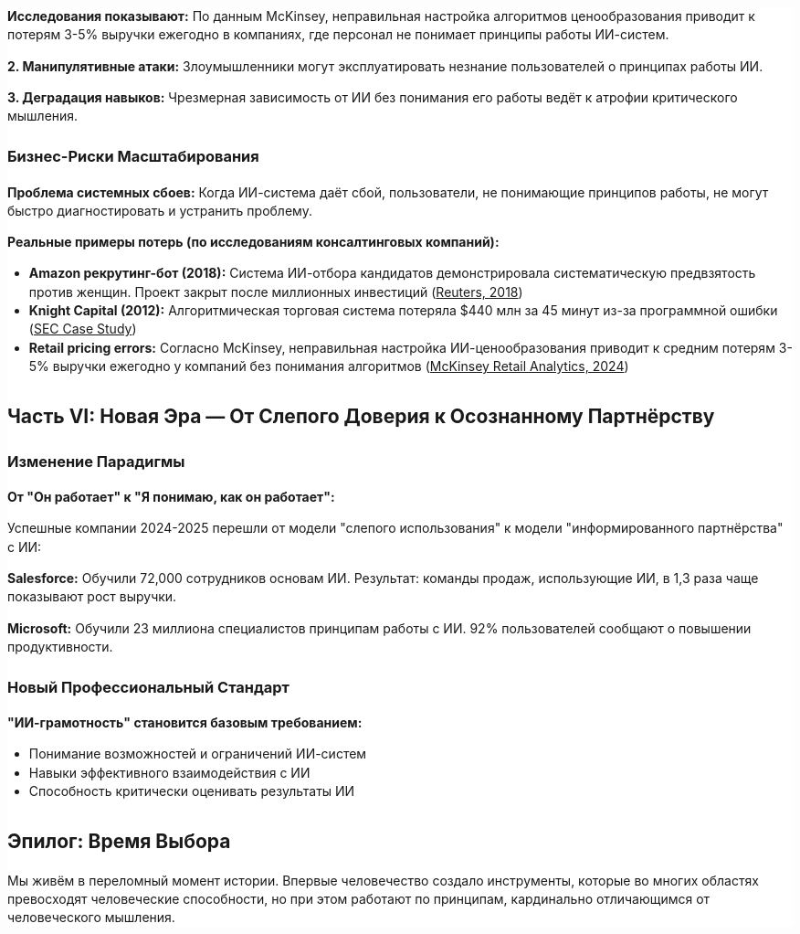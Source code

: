 **Исследования показывают:** По данным McKinsey, неправильная настройка алгоритмов ценообразования приводит к потерям 3-5% выручки ежегодно в компаниях, где персонал не понимает принципы работы ИИ-систем.

**2. Манипулятивные атаки:**
Злоумышленники могут эксплуатировать незнание пользователей о принципах работы ИИ.

**3. Деградация навыков:**
Чрезмерная зависимость от ИИ без понимания его работы ведёт к атрофии критического мышления.

### Бизнес-Риски Масштабирования

**Проблема системных сбоев:**
Когда ИИ-система даёт сбой, пользователи, не понимающие принципов работы, не могут быстро диагностировать и устранить проблему.

**Реальные примеры потерь (по исследованиям консалтинговых компаний):**
- **Amazon рекрутинг-бот (2018):** Система ИИ-отбора кандидатов демонстрировала систематическую предвзятость против женщин. Проект закрыт после миллионных инвестиций ([Reuters, 2018](https://www.reuters.com/article/us-amazon-com-jobs-automation-insight-idUSKCN1MK08G))
- **Knight Capital (2012):** Алгоритмическая торговая система потеряла $440 млн за 45 минут из-за программной ошибки ([SEC Case Study](https://www.sec.gov/news/studies/2010/algo_trading_report_2010.htm))
- **Retail pricing errors:** Согласно McKinsey, неправильная настройка ИИ-ценообразования приводит к средним потерям 3-5% выручки ежегодно у компаний без понимания алгоритмов ([McKinsey Retail Analytics, 2024](https://www.mckinsey.com/industries/retail/our-insights/how-retailers-can-keep-up-with-consumers))

## Часть VI: Новая Эра — От Слепого Доверия к Осознанному Партнёрству

### Изменение Парадигмы

**От "Он работает" к "Я понимаю, как он работает":**

Успешные компании 2024-2025 перешли от модели "слепого использования" к модели "информированного партнёрства" с ИИ:

**Salesforce:** Обучили 72,000 сотрудников основам ИИ. Результат: команды продаж, использующие ИИ, в 1,3 раза чаще показывают рост выручки.

**Microsoft:** Обучили 23 миллиона специалистов принципам работы с ИИ. 92% пользователей сообщают о повышении продуктивности.

### Новый Профессиональный Стандарт

**"ИИ-грамотность" становится базовым требованием:**
- Понимание возможностей и ограничений ИИ-систем
- Навыки эффективного взаимодействия с ИИ
- Способность критически оценивать результаты ИИ

## Эпилог: Время Выбора

Мы живём в переломный момент истории. Впервые человечество создало инструменты, которые во многих областях превосходят человеческие способности, но при этом работают по принципам, кардинально отличающимся от человеческого мышления.
